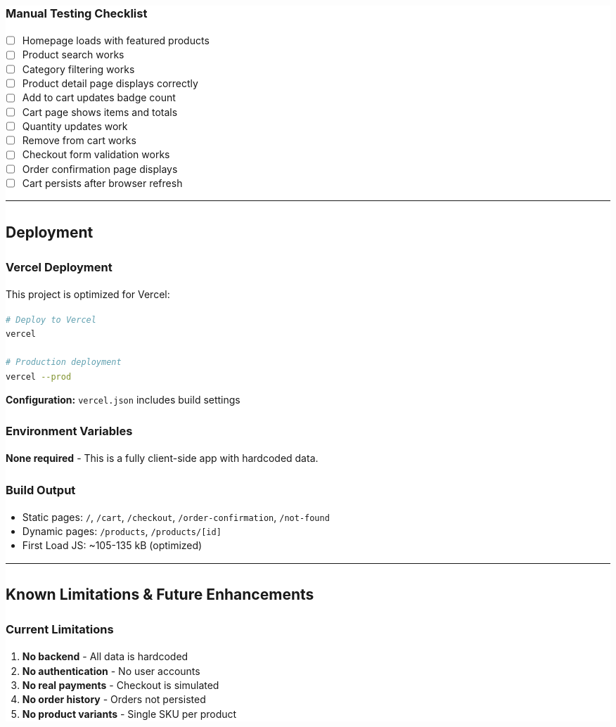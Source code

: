 ### Manual Testing Checklist

- [ ] Homepage loads with featured products
- [ ] Product search works
- [ ] Category filtering works
- [ ] Product detail page displays correctly
- [ ] Add to cart updates badge count
- [ ] Cart page shows items and totals
- [ ] Quantity updates work
- [ ] Remove from cart works
- [ ] Checkout form validation works
- [ ] Order confirmation page displays
- [ ] Cart persists after browser refresh

---

## Deployment

### Vercel Deployment

This project is optimized for Vercel:

```bash
# Deploy to Vercel
vercel

# Production deployment
vercel --prod
```

**Configuration:** `vercel.json` includes build settings

### Environment Variables

**None required** - This is a fully client-side app with hardcoded data.

### Build Output

- Static pages: `/`, `/cart`, `/checkout`, `/order-confirmation`, `/not-found`
- Dynamic pages: `/products`, `/products/[id]`
- First Load JS: ~105-135 kB (optimized)

---

## Known Limitations & Future Enhancements

### Current Limitations

1. **No backend** - All data is hardcoded
2. **No authentication** - No user accounts
3. **No real payments** - Checkout is simulated
4. **No order history** - Orders not persisted
5. **No product variants** - Single SKU per product
